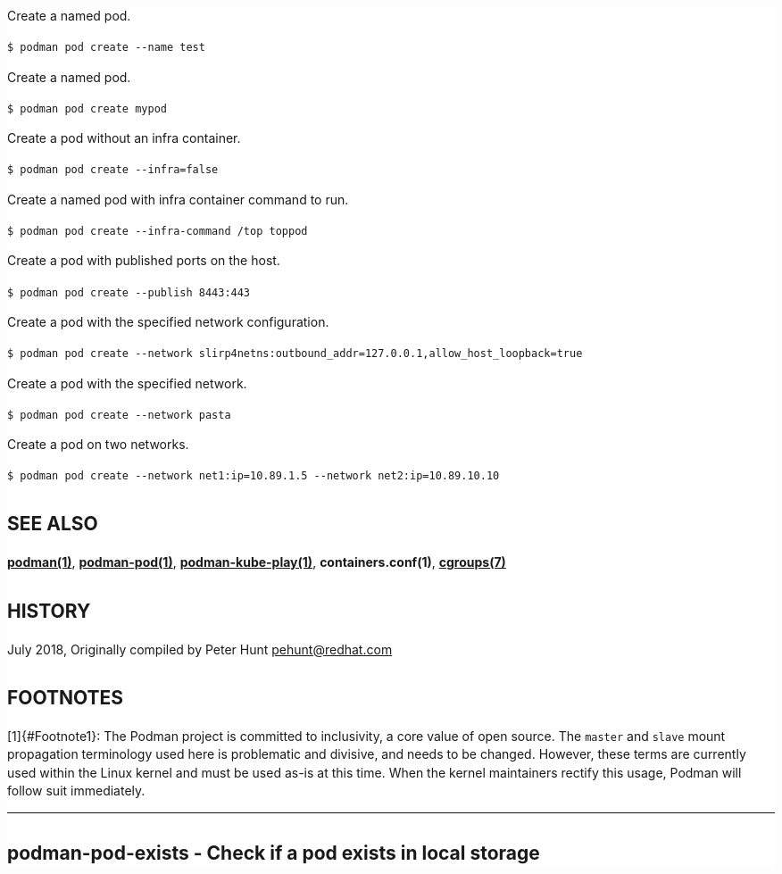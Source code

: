 Create a named pod.

    $ podman pod create --name test

Create a named pod.

    $ podman pod create mypod

Create a pod without an infra container.

    $ podman pod create --infra=false

Create a named pod with infra container command to run.

    $ podman pod create --infra-command /top toppod

Create a pod with published ports on the host.

    $ podman pod create --publish 8443:443

Create a pod with the specified network configuration.

    $ podman pod create --network slirp4netns:outbound_addr=127.0.0.1,allow_host_loopback=true

Create a pod with the specified network.

    $ podman pod create --network pasta

Create a pod on two networks.

    $ podman pod create --network net1:ip=10.89.1.5 --network net2:ip=10.89.10.10

##  SEE ALSO

**[podman(1)](podman.html)**, **[podman-pod(1)](podman-pod.html)**,
**[podman-kube-play(1)](podman-kube-play.html)**,
**containers.conf(1)**,
**[cgroups(7)](https://man7.org/linux/man-pages/man7/cgroups.7.html)**

##  HISTORY

July 2018, Originally compiled by Peter Hunt <pehunt@redhat.com>

##  FOOTNOTES

[1]{#Footnote1}: The Podman project is committed to inclusivity, a core
value of open source. The `master` and `slave` mount propagation
terminology used here is problematic and divisive, and needs to be
changed. However, these terms are currently used within the Linux kernel
and must be used as-is at this time. When the kernel maintainers rectify
this usage, Podman will follow suit immediately.


---

<a id='podman-pod-exists'></a>

## podman-pod-exists - Check if a pod exists in local storage
